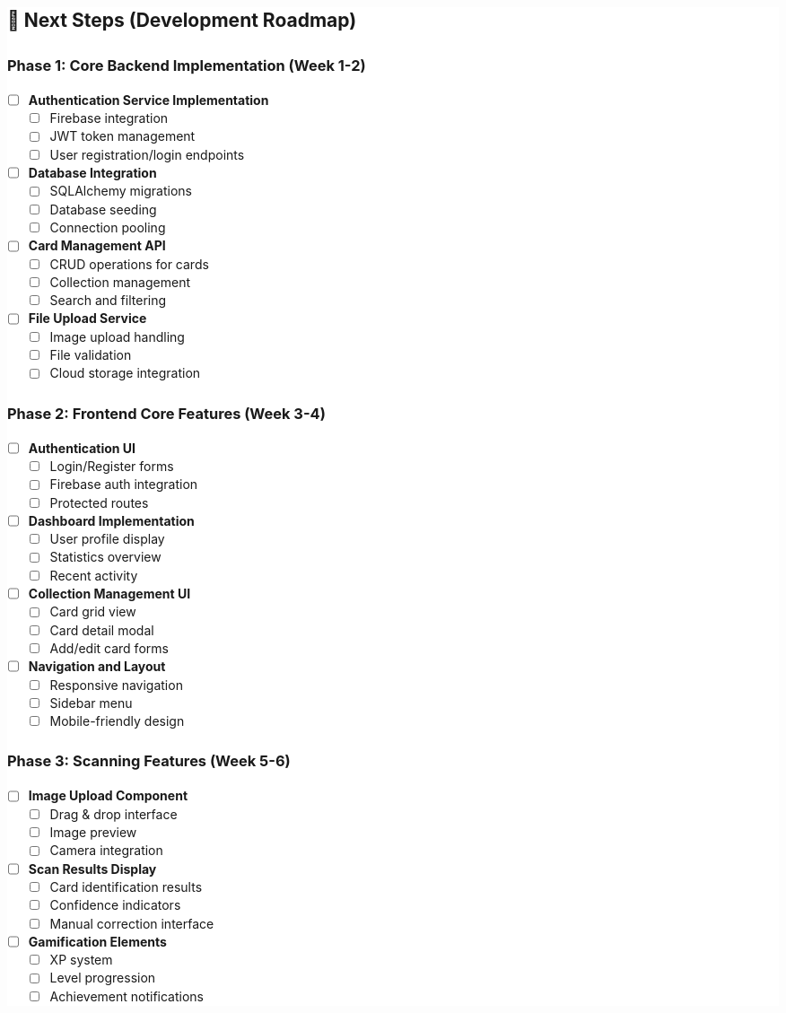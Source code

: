 ## 🚀 Next Steps (Development Roadmap)

### Phase 1: Core Backend Implementation (Week 1-2)
- [ ] **Authentication Service Implementation**
  - [ ] Firebase integration
  - [ ] JWT token management
  - [ ] User registration/login endpoints
- [ ] **Database Integration**
  - [ ] SQLAlchemy migrations
  - [ ] Database seeding
  - [ ] Connection pooling
- [ ] **Card Management API**
  - [ ] CRUD operations for cards
  - [ ] Collection management
  - [ ] Search and filtering
- [ ] **File Upload Service**
  - [ ] Image upload handling
  - [ ] File validation
  - [ ] Cloud storage integration

### Phase 2: Frontend Core Features (Week 3-4)
- [ ] **Authentication UI**
  - [ ] Login/Register forms
  - [ ] Firebase auth integration
  - [ ] Protected routes
- [ ] **Dashboard Implementation**
  - [ ] User profile display
  - [ ] Statistics overview
  - [ ] Recent activity
- [ ] **Collection Management UI**
  - [ ] Card grid view
  - [ ] Card detail modal
  - [ ] Add/edit card forms
- [ ] **Navigation and Layout**
  - [ ] Responsive navigation
  - [ ] Sidebar menu
  - [ ] Mobile-friendly design

### Phase 3: Scanning Features (Week 5-6)
- [ ] **Image Upload Component**
  - [ ] Drag & drop interface
  - [ ] Image preview
  - [ ] Camera integration
- [ ] **Scan Results Display**
  - [ ] Card identification results
  - [ ] Confidence indicators
  - [ ] Manual correction interface
- [ ] **Gamification Elements**
  - [ ] XP system
  - [ ] Level progression
  - [ ] Achievement notifications

